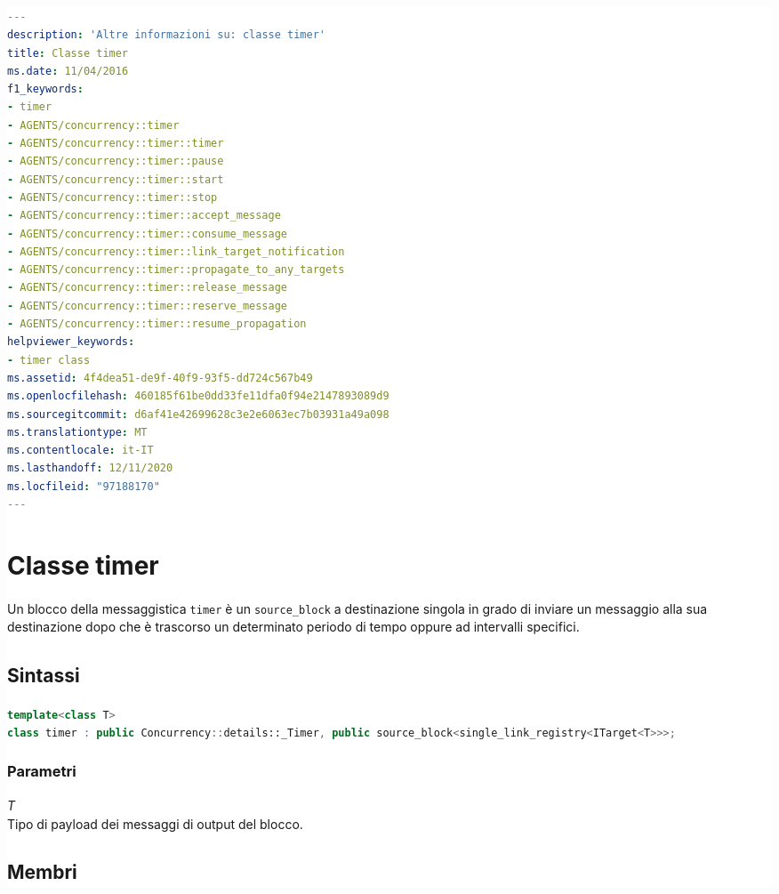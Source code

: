 ```yaml
---
description: 'Altre informazioni su: classe timer'
title: Classe timer
ms.date: 11/04/2016
f1_keywords:
- timer
- AGENTS/concurrency::timer
- AGENTS/concurrency::timer::timer
- AGENTS/concurrency::timer::pause
- AGENTS/concurrency::timer::start
- AGENTS/concurrency::timer::stop
- AGENTS/concurrency::timer::accept_message
- AGENTS/concurrency::timer::consume_message
- AGENTS/concurrency::timer::link_target_notification
- AGENTS/concurrency::timer::propagate_to_any_targets
- AGENTS/concurrency::timer::release_message
- AGENTS/concurrency::timer::reserve_message
- AGENTS/concurrency::timer::resume_propagation
helpviewer_keywords:
- timer class
ms.assetid: 4f4dea51-de9f-40f9-93f5-dd724c567b49
ms.openlocfilehash: 460185f61be0dd33fe11dfa0f94e2147893089d9
ms.sourcegitcommit: d6af41e42699628c3e2e6063ec7b03931a49a098
ms.translationtype: MT
ms.contentlocale: it-IT
ms.lasthandoff: 12/11/2020
ms.locfileid: "97188170"
---
```

# <a name="timer-class"></a>Classe timer

Un blocco della messaggistica `timer` è un `source_block` a destinazione singola in grado di inviare un messaggio alla sua destinazione dopo che è trascorso un determinato periodo di tempo oppure ad intervalli specifici.

## <a name="syntax"></a>Sintassi

```cpp
template<class T>
class timer : public Concurrency::details::_Timer, public source_block<single_link_registry<ITarget<T>>>;
```

### <a name="parameters"></a>Parametri

*T*<br/>
Tipo di payload dei messaggi di output del blocco.

## <a name="members"></a>Membri
